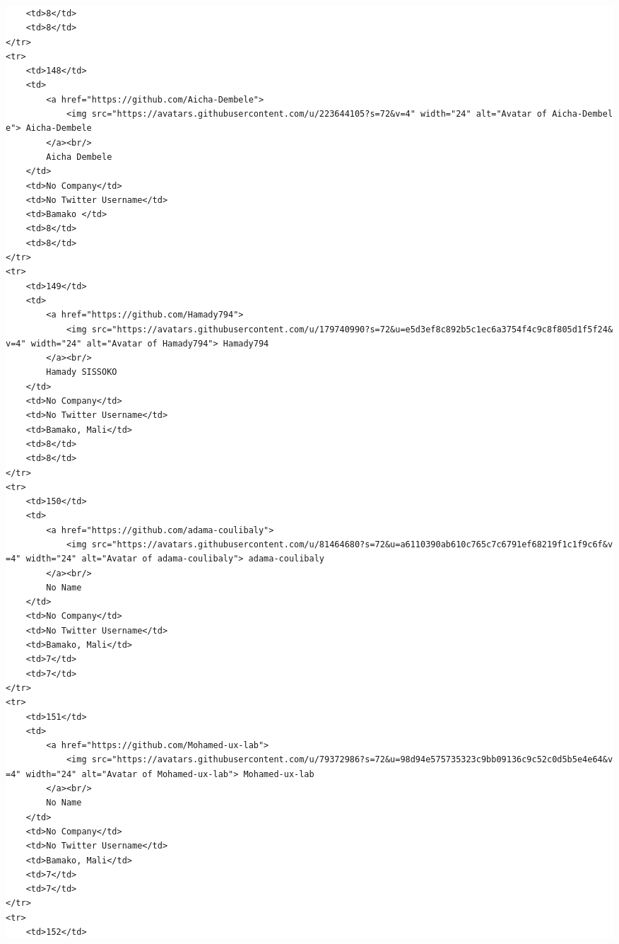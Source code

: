 		<td>8</td>
		<td>8</td>
	</tr>
	<tr>
		<td>148</td>
		<td>
			<a href="https://github.com/Aicha-Dembele">
				<img src="https://avatars.githubusercontent.com/u/223644105?s=72&v=4" width="24" alt="Avatar of Aicha-Dembele"> Aicha-Dembele
			</a><br/>
			Aicha Dembele
		</td>
		<td>No Company</td>
		<td>No Twitter Username</td>
		<td>Bamako </td>
		<td>8</td>
		<td>8</td>
	</tr>
	<tr>
		<td>149</td>
		<td>
			<a href="https://github.com/Hamady794">
				<img src="https://avatars.githubusercontent.com/u/179740990?s=72&u=e5d3ef8c892b5c1ec6a3754f4c9c8f805d1f5f24&v=4" width="24" alt="Avatar of Hamady794"> Hamady794
			</a><br/>
			Hamady SISSOKO
		</td>
		<td>No Company</td>
		<td>No Twitter Username</td>
		<td>Bamako, Mali</td>
		<td>8</td>
		<td>8</td>
	</tr>
	<tr>
		<td>150</td>
		<td>
			<a href="https://github.com/adama-coulibaly">
				<img src="https://avatars.githubusercontent.com/u/81464680?s=72&u=a6110390ab610c765c7c6791ef68219f1c1f9c6f&v=4" width="24" alt="Avatar of adama-coulibaly"> adama-coulibaly
			</a><br/>
			No Name
		</td>
		<td>No Company</td>
		<td>No Twitter Username</td>
		<td>Bamako, Mali</td>
		<td>7</td>
		<td>7</td>
	</tr>
	<tr>
		<td>151</td>
		<td>
			<a href="https://github.com/Mohamed-ux-lab">
				<img src="https://avatars.githubusercontent.com/u/79372986?s=72&u=98d94e575735323c9bb09136c9c52c0d5b5e4e64&v=4" width="24" alt="Avatar of Mohamed-ux-lab"> Mohamed-ux-lab
			</a><br/>
			No Name
		</td>
		<td>No Company</td>
		<td>No Twitter Username</td>
		<td>Bamako, Mali</td>
		<td>7</td>
		<td>7</td>
	</tr>
	<tr>
		<td>152</td>